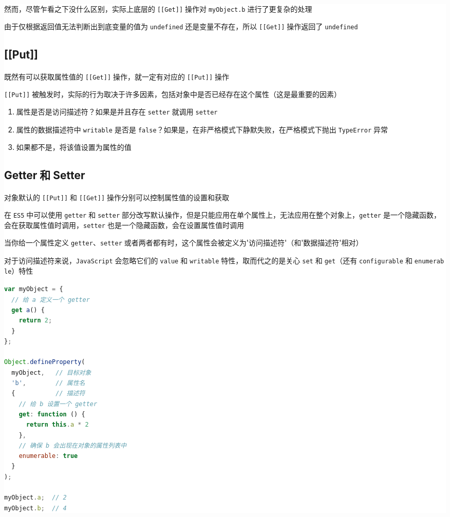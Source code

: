 然而，尽管乍看之下没什么区别，实际上底层的 `[[Get]]` 操作对 `myObject.b` 进行了更复杂的处理

由于仅根据返回值无法判断出到底变量的值为 `undefined` 还是变量不存在，所以 `[[Get]]` 操作返回了 `undefined`



## [[Put]]

既然有可以获取属性值的 `[[Get]]` 操作，就一定有对应的 `[[Put]]` 操作

`[[Put]]` 被触发时，实际的行为取决于许多因素，包括对象中是否已经存在这个属性（这是最重要的因素）

1. 属性是否是访问描述符？如果是并且存在 `setter` 就调用 `setter`

2. 属性的数据描述符中 `writable` 是否是 `false`？如果是，在非严格模式下静默失败，在严格模式下抛出 `TypeError` 异常

3. 如果都不是，将该值设置为属性的值





## Getter 和 Setter

对象默认的 `[[Put]]` 和 `[[Get]]` 操作分别可以控制属性值的设置和获取

在 `ES5` 中可以使用 `getter` 和 `setter` 部分改写默认操作，但是只能应用在单个属性上，无法应用在整个对象上，`getter` 是一个隐藏函数，会在获取属性值时调用，`setter` 也是一个隐藏函数，会在设置属性值时调用

当你给一个属性定义 `getter`、`setter` 或者两者都有时，这个属性会被定义为'访问描述符'（和'数据描述符'相对）

对于访问描述符来说，`JavaScript` 会忽略它们的 `value` 和 `writable` 特性，取而代之的是关心 `set` 和 `get`（还有 `configurable` 和 `enumerable`）特性

```js
var myObject = {
  // 给 a 定义一个 getter
  get a() {
    return 2;
  }
};

Object.defineProperty(
  myObject,   // 目标对象
  'b',        // 属性名
  {           // 描述符
    // 给 b 设置一个 getter
    get: function () {
      return this.a * 2
    },
    // 确保 b 会出现在对象的属性列表中
    enumerable: true
  }
);

myObject.a;  //	2
myObject.b;  //	4
```
